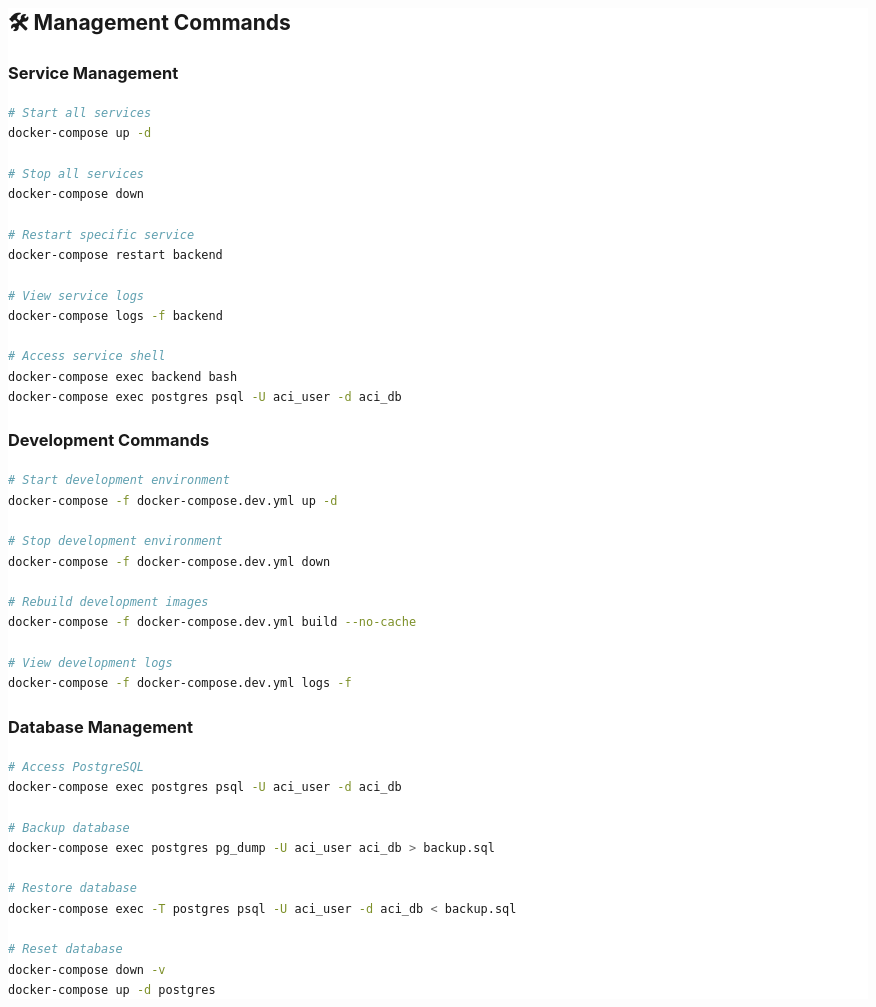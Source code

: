 ## 🛠️ Management Commands

### Service Management

```bash
# Start all services
docker-compose up -d

# Stop all services
docker-compose down

# Restart specific service
docker-compose restart backend

# View service logs
docker-compose logs -f backend

# Access service shell
docker-compose exec backend bash
docker-compose exec postgres psql -U aci_user -d aci_db
```

### Development Commands

```bash
# Start development environment
docker-compose -f docker-compose.dev.yml up -d

# Stop development environment
docker-compose -f docker-compose.dev.yml down

# Rebuild development images
docker-compose -f docker-compose.dev.yml build --no-cache

# View development logs
docker-compose -f docker-compose.dev.yml logs -f
```

### Database Management

```bash
# Access PostgreSQL
docker-compose exec postgres psql -U aci_user -d aci_db

# Backup database
docker-compose exec postgres pg_dump -U aci_user aci_db > backup.sql

# Restore database
docker-compose exec -T postgres psql -U aci_user -d aci_db < backup.sql

# Reset database
docker-compose down -v
docker-compose up -d postgres
```
